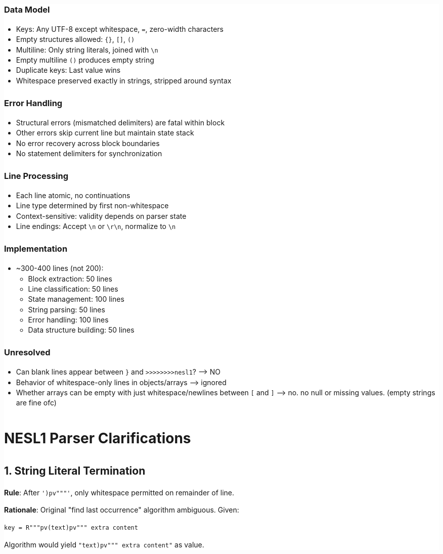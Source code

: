 ### Data Model
- Keys: Any UTF-8 except whitespace, `=`, zero-width characters
- Empty structures allowed: `{}`, `[]`, `()`
- Multiline: Only string literals, joined with `\n`
- Empty multiline `()` produces empty string
- Duplicate keys: Last value wins
- Whitespace preserved exactly in strings, stripped around syntax

### Error Handling
- Structural errors (mismatched delimiters) are fatal within block
- Other errors skip current line but maintain state stack
- No error recovery across block boundaries
- No statement delimiters for synchronization

### Line Processing
- Each line atomic, no continuations
- Line type determined by first non-whitespace
- Context-sensitive: validity depends on parser state
- Line endings: Accept `\n` or `\r\n`, normalize to `\n`

### Implementation
- ~300-400 lines (not 200):
  - Block extraction: 50 lines
  - Line classification: 50 lines
  - State management: 100 lines
  - String parsing: 50 lines
  - Error handling: 100 lines
  - Data structure building: 50 lines

### Unresolved
- Can blank lines appear between `}` and `>>>>>>>>nesl1`?
    --> NO
- Behavior of whitespace-only lines in objects/arrays
    --> ignored
- Whether arrays can be empty with just whitespace/newlines between `[` and `]`
    --> no. no null or missing values.  (empty strings are fine ofc)


# NESL1 Parser Clarifications

## 1. String Literal Termination

**Rule**: After `')pv"""'`, only whitespace permitted on remainder of line.

**Rationale**: Original "find last occurrence" algorithm ambiguous. Given:
```nesl1
key = R"""pv(text)pv""" extra content
```
Algorithm would yield `"text)pv""" extra content"` as value.
